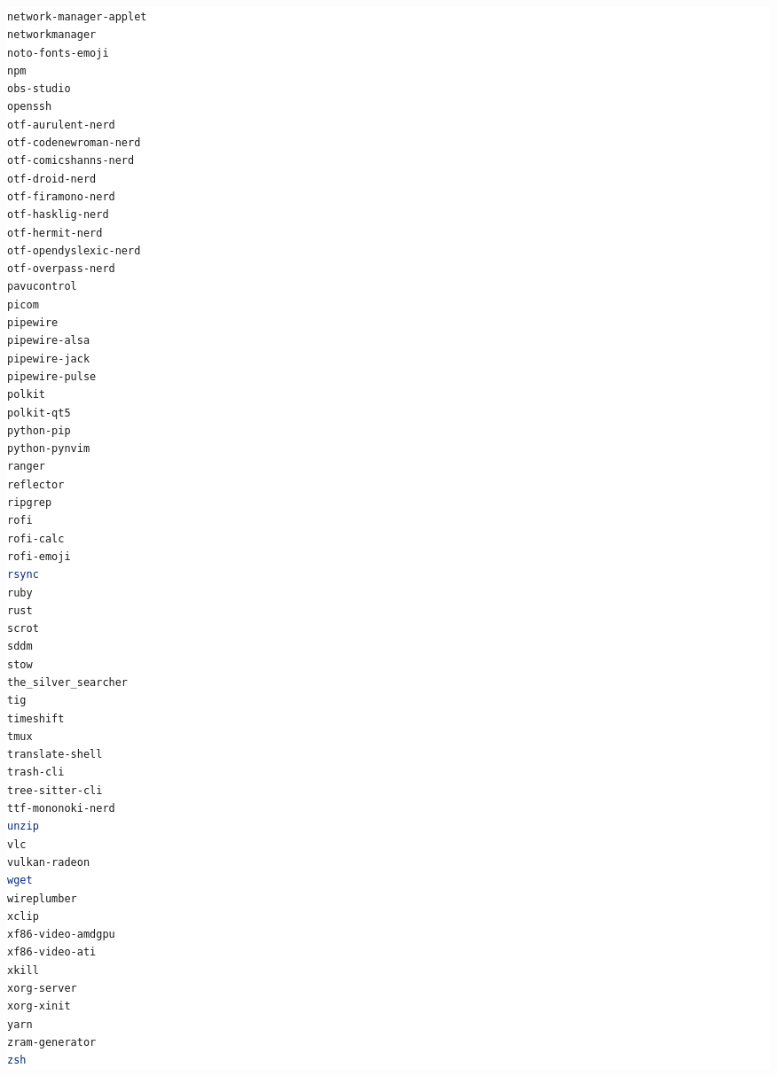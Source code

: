 ```bash
network-manager-applet
networkmanager
noto-fonts-emoji
npm
obs-studio
openssh
otf-aurulent-nerd
otf-codenewroman-nerd
otf-comicshanns-nerd
otf-droid-nerd
otf-firamono-nerd
otf-hasklig-nerd
otf-hermit-nerd
otf-opendyslexic-nerd
otf-overpass-nerd
pavucontrol
picom
pipewire
pipewire-alsa
pipewire-jack
pipewire-pulse
polkit
polkit-qt5
python-pip
python-pynvim
ranger
reflector
ripgrep
rofi
rofi-calc
rofi-emoji
rsync
ruby
rust
scrot
sddm
stow
the_silver_searcher
tig
timeshift
tmux
translate-shell
trash-cli
tree-sitter-cli
ttf-mononoki-nerd
unzip
vlc
vulkan-radeon
wget
wireplumber
xclip
xf86-video-amdgpu
xf86-video-ati
xkill
xorg-server
xorg-xinit
yarn
zram-generator
zsh

```
